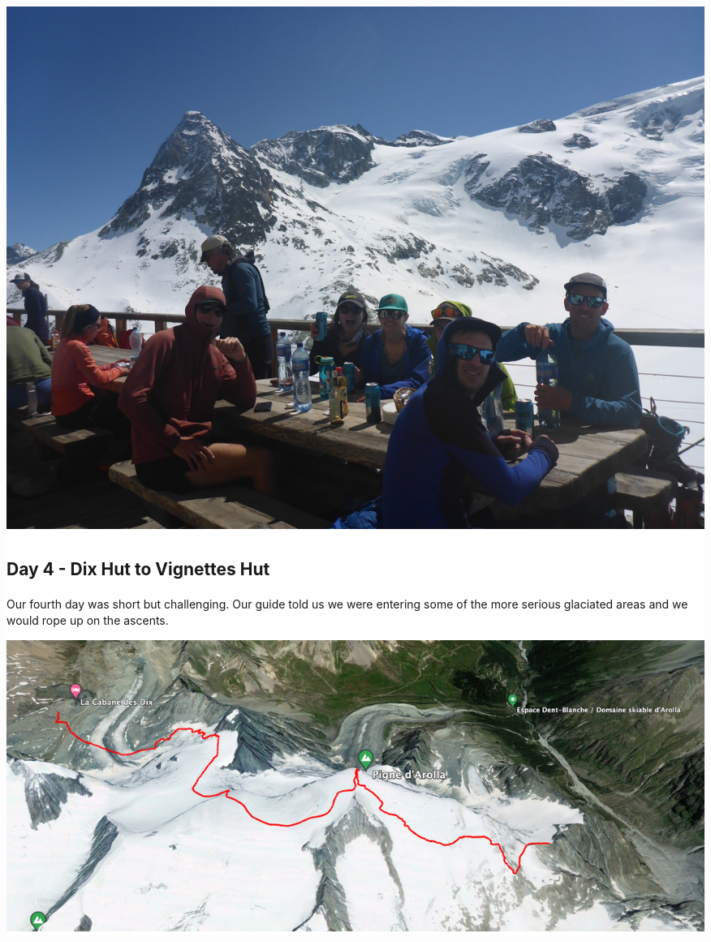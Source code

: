 ![Dix Hut Eating](/assets/img/hut-eating.jpeg)

## Day 4 - Dix Hut to Vignettes Hut

Our fourth day was short but challenging. Our guide told us we were entering some of the more serious glaciated areas and we would rope up on the ascents.

![Day 4](/assets/img/day-4.png)
